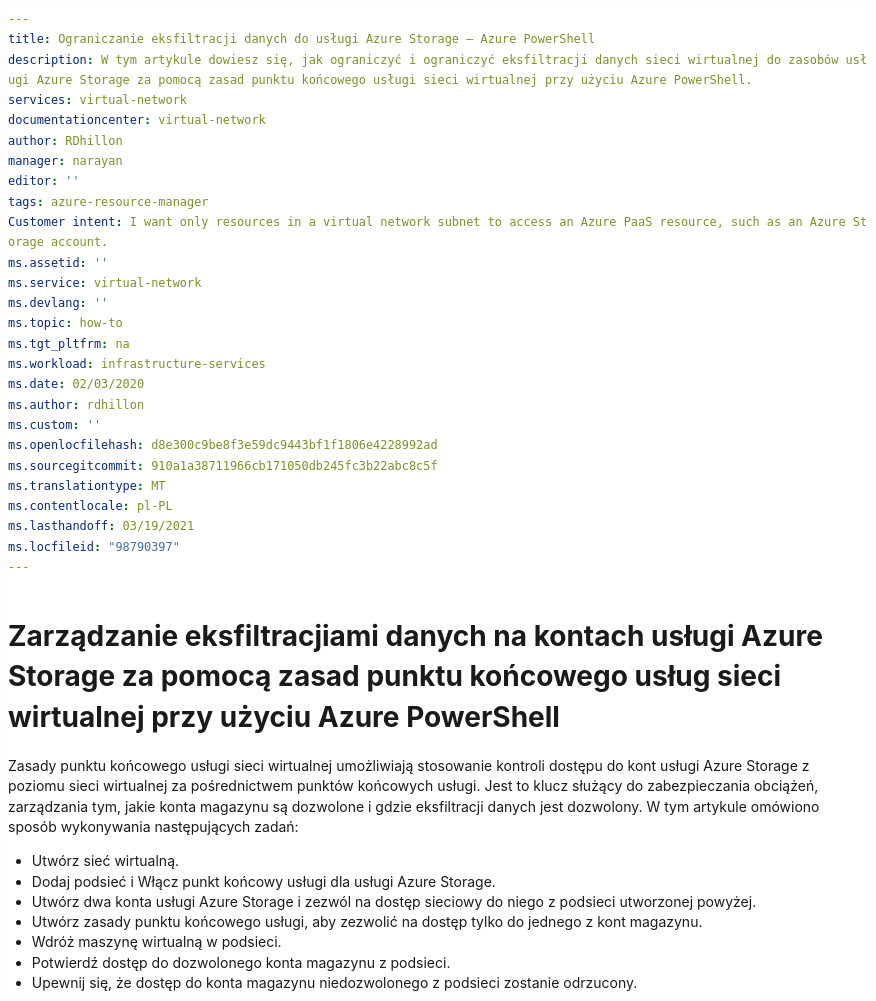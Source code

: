 ```yaml
---
title: Ograniczanie eksfiltracji danych do usługi Azure Storage — Azure PowerShell
description: W tym artykule dowiesz się, jak ograniczyć i ograniczyć eksfiltracji danych sieci wirtualnej do zasobów usługi Azure Storage za pomocą zasad punktu końcowego usługi sieci wirtualnej przy użyciu Azure PowerShell.
services: virtual-network
documentationcenter: virtual-network
author: RDhillon
manager: narayan
editor: ''
tags: azure-resource-manager
Customer intent: I want only resources in a virtual network subnet to access an Azure PaaS resource, such as an Azure Storage account.
ms.assetid: ''
ms.service: virtual-network
ms.devlang: ''
ms.topic: how-to
ms.tgt_pltfrm: na
ms.workload: infrastructure-services
ms.date: 02/03/2020
ms.author: rdhillon
ms.custom: ''
ms.openlocfilehash: d8e300c9be8f3e59dc9443bf1f1806e4228992ad
ms.sourcegitcommit: 910a1a38711966cb171050db245fc3b22abc8c5f
ms.translationtype: MT
ms.contentlocale: pl-PL
ms.lasthandoff: 03/19/2021
ms.locfileid: "98790397"
---
```

# <a name="manage-data-exfiltration-to-azure-storage-accounts-with-virtual-network-service-endpoint-policies-using-azure-powershell"></a>Zarządzanie eksfiltracjiami danych na kontach usługi Azure Storage za pomocą zasad punktu końcowego usług sieci wirtualnej przy użyciu Azure PowerShell

Zasady punktu końcowego usługi sieci wirtualnej umożliwiają stosowanie kontroli dostępu do kont usługi Azure Storage z poziomu sieci wirtualnej za pośrednictwem punktów końcowych usługi. Jest to klucz służący do zabezpieczania obciążeń, zarządzania tym, jakie konta magazynu są dozwolone i gdzie eksfiltracji danych jest dozwolony.
W tym artykule omówiono sposób wykonywania następujących zadań:

* Utwórz sieć wirtualną.
* Dodaj podsieć i Włącz punkt końcowy usługi dla usługi Azure Storage.
* Utwórz dwa konta usługi Azure Storage i zezwól na dostęp sieciowy do niego z podsieci utworzonej powyżej.
* Utwórz zasady punktu końcowego usługi, aby zezwolić na dostęp tylko do jednego z kont magazynu.
* Wdróż maszynę wirtualną w podsieci.
* Potwierdź dostęp do dozwolonego konta magazynu z podsieci.
* Upewnij się, że dostęp do konta magazynu niedozwolonego z podsieci zostanie odrzucony.
